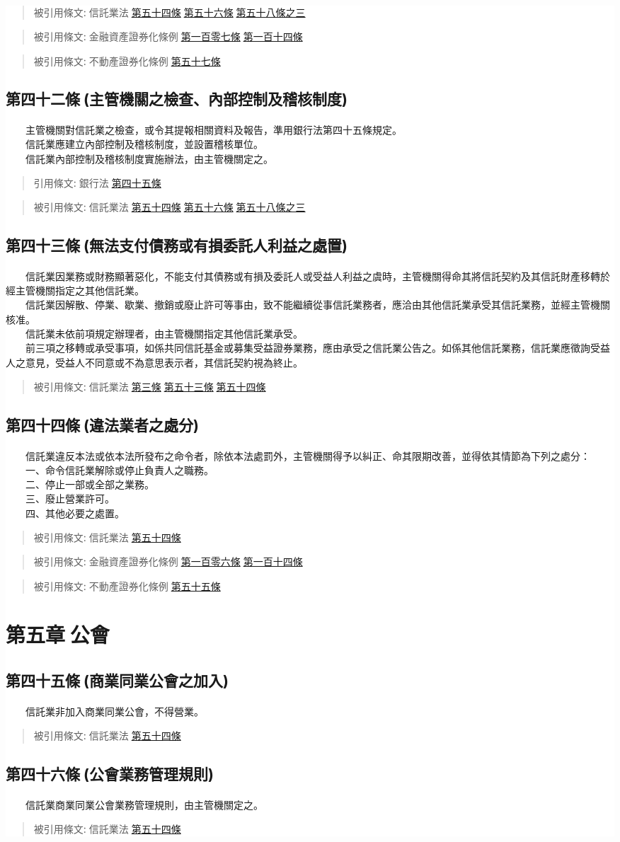 > 被引用條文: 信託業法 [第五十四條](../../財政金融/金融/信託業法.md#第五十四條-罰則) [第五十六條](../../財政金融/金融/信託業法.md#第五十六條-罰則) [第五十八條之三](../../財政金融/金融/信託業法.md#第五十八條之三)

> 被引用條文: 金融資產證券化條例 [第一百零七條](../../財政金融/證券期貨/金融資產證券化條例.md#第一百零七條-特殊目的信託業務準用規定及公告方式) [第一百十四條](../../財政金融/證券期貨/金融資產證券化條例.md#第一百十四條-罰則)

> 被引用條文: 不動產證券化條例 [第五十七條](../../環境資源/地政/不動產證券化條例.md#第五十七條-準用信託業法規定之情事)



第四十二條 (主管機關之檢查、內部控制及稽核制度)
-----------------------------------------------
　　主管機關對信託業之檢查，或令其提報相關資料及報告，準用銀行法第四十五條規定。  
　　信託業應建立內部控制及稽核制度，並設置稽核單位。  
　　信託業內部控制及稽核制度實施辦法，由主管機關定之。  
> 引用條文: 銀行法 [第四十五條](../../財政金融/銀行/銀行法.md#第四十五條-中央主管機關之檢查權)

> 被引用條文: 信託業法 [第五十四條](../../財政金融/金融/信託業法.md#第五十四條-罰則) [第五十六條](../../財政金融/金融/信託業法.md#第五十六條-罰則) [第五十八條之三](../../財政金融/金融/信託業法.md#第五十八條之三)



第四十三條 (無法支付債務或有損委託人利益之處置)
-----------------------------------------------
　　信託業因業務或財務顯著惡化，不能支付其債務或有損及委託人或受益人利益之虞時，主管機關得命其將信託契約及其信託財產移轉於經主管機關指定之其他信託業。  
　　信託業因解散、停業、歇業、撤銷或廢止許可等事由，致不能繼續從事信託業務者，應洽由其他信託業承受其信託業務，並經主管機關核准。  
　　信託業未依前項規定辦理者，由主管機關指定其他信託業承受。  
　　前三項之移轉或承受事項，如係共同信託基金或募集受益證券業務，應由承受之信託業公告之。如係其他信託業務，信託業應徵詢受益人之意見，受益人不同意或不為意思表示者，其信託契約視為終止。  
> 被引用條文: 信託業法 [第三條](../../財政金融/金融/信託業法.md#第三條-銀行兼營信託業務) [第五十三條](../../財政金融/金融/信託業法.md#第五十三條-罰則) [第五十四條](../../財政金融/金融/信託業法.md#第五十四條-罰則)



第四十四條 (違法業者之處分)
---------------------------
　　信託業違反本法或依本法所發布之命令者，除依本法處罰外，主管機關得予以糾正、命其限期改善，並得依其情節為下列之處分：  
　　一、命令信託業解除或停止負責人之職務。  
　　二、停止一部或全部之業務。  
　　三、廢止營業許可。  
　　四、其他必要之處置。  
> 被引用條文: 信託業法 [第五十四條](../../財政金融/金融/信託業法.md#第五十四條-罰則)

> 被引用條文: 金融資產證券化條例 [第一百零六條](../../財政金融/證券期貨/金融資產證券化條例.md#第一百零六條-特殊目的公司違反計畫之處分) [第一百十四條](../../財政金融/證券期貨/金融資產證券化條例.md#第一百十四條-罰則)

> 被引用條文: 不動產證券化條例 [第五十五條](../../環境資源/地政/不動產證券化條例.md#第五十五條-信託業務移轉公告)



第五章  公會
============
第四十五條 (商業同業公會之加入)
-------------------------------
　　信託業非加入商業同業公會，不得營業。  
> 被引用條文: 信託業法 [第五十四條](../../財政金融/金融/信託業法.md#第五十四條-罰則)



第四十六條 (公會業務管理規則)
-----------------------------
　　信託業商業同業公會業務管理規則，由主管機關定之。  
> 被引用條文: 信託業法 [第五十四條](../../財政金融/金融/信託業法.md#第五十四條-罰則)
